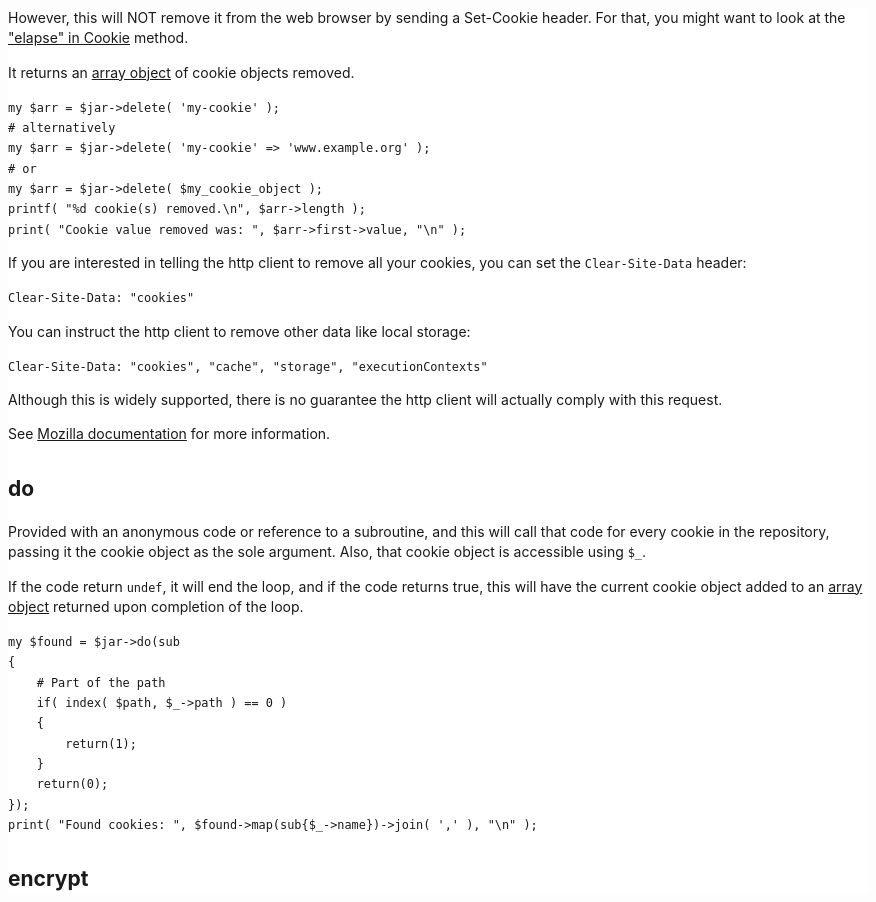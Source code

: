 However, this will NOT remove it from the web browser by sending a Set-Cookie header. For that, you might want to look at the ["elapse" in Cookie](https://metacpan.org/pod/Cookie#elapse) method.

It returns an [array object](https://metacpan.org/pod/Module%3A%3AGeneric%3A%3AArray) of cookie objects removed.

    my $arr = $jar->delete( 'my-cookie' );
    # alternatively
    my $arr = $jar->delete( 'my-cookie' => 'www.example.org' );
    # or
    my $arr = $jar->delete( $my_cookie_object );
    printf( "%d cookie(s) removed.\n", $arr->length );
    print( "Cookie value removed was: ", $arr->first->value, "\n" );

If you are interested in telling the http client to remove all your cookies, you can set the `Clear-Site-Data` header:

    Clear-Site-Data: "cookies"

You can instruct the http client to remove other data like local storage:

    Clear-Site-Data: "cookies", "cache", "storage", "executionContexts"

Although this is widely supported, there is no guarantee the http client will actually comply with this request.

See [Mozilla documentation](https://developer.mozilla.org/en-US/docs/Web/HTTP/Headers/Clear-Site-Data) for more information.

## do

Provided with an anonymous code or reference to a subroutine, and this will call that code for every cookie in the repository, passing it the cookie object as the sole argument. Also, that cookie object is accessible using `$_`.

If the code return `undef`, it will end the loop, and if the code returns true, this will have the current cookie object added to an [array object](https://metacpan.org/pod/Module%3A%3AGeneric%3A%3AArray) returned upon completion of the loop.

    my $found = $jar->do(sub
    {
        # Part of the path
        if( index( $path, $_->path ) == 0 )
        {
            return(1);
        }
        return(0);
    });
    print( "Found cookies: ", $found->map(sub{$_->name})->join( ',' ), "\n" );

## encrypt
